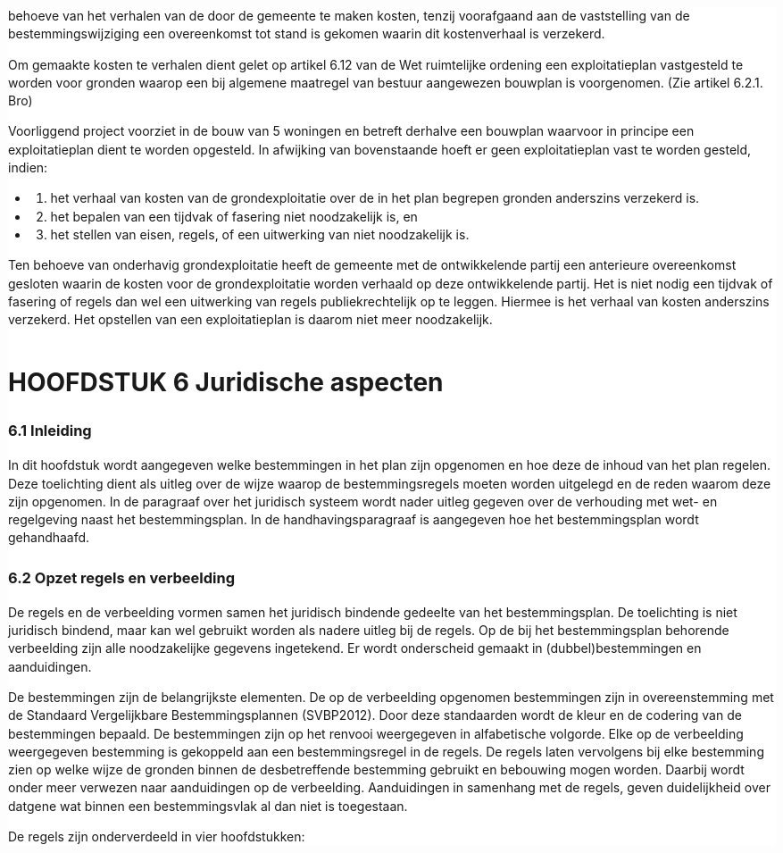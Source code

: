behoeve van het verhalen van de door de gemeente te maken kosten, tenzij voorafgaand aan de vaststelling van de bestemmingswijziging een overeenkomst tot stand is gekomen waarin dit kostenverhaal is verzekerd.

Om gemaakte kosten te verhalen dient gelet op artikel 6.12 van de Wet ruimtelijke ordening een exploitatieplan vastgesteld te worden voor gronden waarop een bij algemene maatregel van bestuur aangewezen bouwplan is voorgenomen. (Zie artikel 6.2.1. Bro)

Voorliggend project voorziet in de bouw van 5 woningen en betreft derhalve een bouwplan waarvoor in principe een exploitatieplan dient te worden opgesteld. In afwijking van bovenstaande hoeft er geen exploitatieplan vast te worden gesteld, indien:

- 1. het verhaal van kosten van de grondexploitatie over de in het plan begrepen gronden anderszins verzekerd is.
- 2. het bepalen van een tijdvak of fasering niet noodzakelijk is, en
- 3. het stellen van eisen, regels, of een uitwerking van niet noodzakelijk is.

Ten behoeve van onderhavig grondexploitatie heeft de gemeente met de ontwikkelende partij een anterieure overeenkomst gesloten waarin de kosten voor de grondexploitatie worden verhaald op deze ontwikkelende partij. Het is niet nodig een tijdvak of fasering of regels dan wel een uitwerking van regels publiekrechtelijk op te leggen. Hiermee is het verhaal van kosten anderszins verzekerd. Het opstellen van een exploitatieplan is daarom niet meer noodzakelijk.

# <span id="page-29-0"></span>**HOOFDSTUK 6 Juridische aspecten**

### <span id="page-29-1"></span>**6.1 Inleiding**

In dit hoofdstuk wordt aangegeven welke bestemmingen in het plan zijn opgenomen en hoe deze de inhoud van het plan regelen. Deze toelichting dient als uitleg over de wijze waarop de bestemmingsregels moeten worden uitgelegd en de reden waarom deze zijn opgenomen. In de paragraaf over het juridisch systeem wordt nader uitleg gegeven over de verhouding met wet- en regelgeving naast het bestemmingsplan. In de handhavingsparagraaf is aangegeven hoe het bestemmingsplan wordt gehandhaafd.

### <span id="page-29-2"></span>**6.2 Opzet regels en verbeelding**

De regels en de verbeelding vormen samen het juridisch bindende gedeelte van het bestemmingsplan. De toelichting is niet juridisch bindend, maar kan wel gebruikt worden als nadere uitleg bij de regels. Op de bij het bestemmingsplan behorende verbeelding zijn alle noodzakelijke gegevens ingetekend. Er wordt onderscheid gemaakt in (dubbel)bestemmingen en aanduidingen.

De bestemmingen zijn de belangrijkste elementen. De op de verbeelding opgenomen bestemmingen zijn in overeenstemming met de Standaard Vergelijkbare Bestemmingsplannen (SVBP2012). Door deze standaarden wordt de kleur en de codering van de bestemmingen bepaald. De bestemmingen zijn op het renvooi weergegeven in alfabetische volgorde. Elke op de verbeelding weergegeven bestemming is gekoppeld aan een bestemmingsregel in de regels. De regels laten vervolgens bij elke bestemming zien op welke wijze de gronden binnen de desbetreffende bestemming gebruikt en bebouwing mogen worden. Daarbij wordt onder meer verwezen naar aanduidingen op de verbeelding. Aanduidingen in samenhang met de regels, geven duidelijkheid over datgene wat binnen een bestemmingsvlak al dan niet is toegestaan.

De regels zijn onderverdeeld in vier hoofdstukken:

